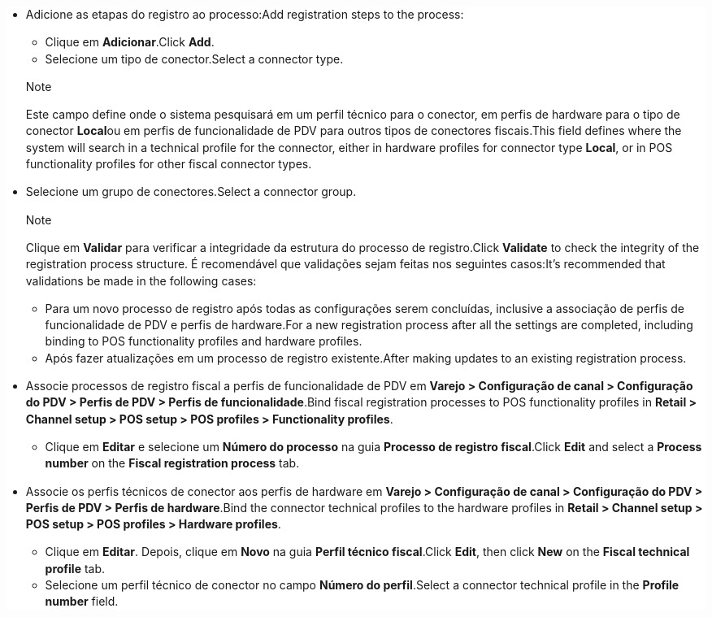  - <span data-ttu-id="e209c-175">Adicione as etapas do registro ao processo:</span><span class="sxs-lookup"><span data-stu-id="e209c-175">Add registration steps to the process:</span></span>
      - <span data-ttu-id="e209c-176">Clique em **Adicionar**.</span><span class="sxs-lookup"><span data-stu-id="e209c-176">Click **Add**.</span></span>
      - <span data-ttu-id="e209c-177">Selecione um tipo de conector.</span><span class="sxs-lookup"><span data-stu-id="e209c-177">Select a connector type.</span></span>
      
      >[!NOTE]
      > <span data-ttu-id="e209c-178">Este campo define onde o sistema pesquisará em um perfil técnico para o conector, em perfis de hardware para o tipo de conector **Local**ou em perfis de funcionalidade de PDV para outros tipos de conectores fiscais.</span><span class="sxs-lookup"><span data-stu-id="e209c-178">This field defines where the system will search in a technical profile for the connector, either in hardware profiles for connector type **Local**, or in POS functionality profiles for other fiscal connector types.</span></span>
      
   - <span data-ttu-id="e209c-179">Selecione um grupo de conectores.</span><span class="sxs-lookup"><span data-stu-id="e209c-179">Select a connector group.</span></span>
   
     >[!NOTE]
     > <span data-ttu-id="e209c-180">Clique em **Validar** para verificar a integridade da estrutura do processo de registro.</span><span class="sxs-lookup"><span data-stu-id="e209c-180">Click **Validate** to check the integrity of the registration process structure.</span></span> <span data-ttu-id="e209c-181">É recomendável que validações sejam feitas nos seguintes casos:</span><span class="sxs-lookup"><span data-stu-id="e209c-181">It’s recommended that validations be made in the following cases:</span></span>
       >- <span data-ttu-id="e209c-182">Para um novo processo de registro após todas as configurações serem concluídas, inclusive a associação de perfis de funcionalidade de PDV e perfis de hardware.</span><span class="sxs-lookup"><span data-stu-id="e209c-182">For a new registration process after all the settings are completed, including binding to POS functionality profiles and hardware profiles.</span></span>
       >- <span data-ttu-id="e209c-183">Após fazer atualizações em um processo de registro existente.</span><span class="sxs-lookup"><span data-stu-id="e209c-183">After making updates to an existing registration process.</span></span>

-  <span data-ttu-id="e209c-184">Associe processos de registro fiscal a perfis de funcionalidade de PDV em **Varejo > Configuração de canal > Configuração do PDV > Perfis de PDV > Perfis de funcionalidade**.</span><span class="sxs-lookup"><span data-stu-id="e209c-184">Bind fiscal registration processes to POS functionality profiles in **Retail > Channel setup > POS setup > POS profiles > Functionality profiles**.</span></span>
   - <span data-ttu-id="e209c-185">Clique em **Editar** e selecione um **Número do processo** na guia **Processo de registro fiscal**.</span><span class="sxs-lookup"><span data-stu-id="e209c-185">Click **Edit** and select a **Process number** on the **Fiscal registration process** tab.</span></span>
- <span data-ttu-id="e209c-186">Associe os perfis técnicos de conector aos perfis de hardware em **Varejo > Configuração de canal > Configuração do PDV > Perfis de PDV > Perfis de hardware**.</span><span class="sxs-lookup"><span data-stu-id="e209c-186">Bind the connector technical profiles to the hardware profiles in **Retail > Channel setup > POS setup > POS profiles > Hardware profiles**.</span></span>
   - <span data-ttu-id="e209c-187">Clique em **Editar**. Depois, clique em **Novo** na guia **Perfil técnico fiscal**.</span><span class="sxs-lookup"><span data-stu-id="e209c-187">Click **Edit**, then click **New** on the **Fiscal technical profile** tab.</span></span>
   - <span data-ttu-id="e209c-188">Selecione um perfil técnico de conector no campo **Número do perfil**.</span><span class="sxs-lookup"><span data-stu-id="e209c-188">Select a connector technical profile in the **Profile number** field.</span></span>
   